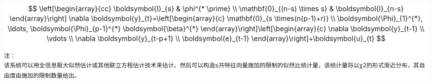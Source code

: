 $$
\left[\begin{array}{cc}
\boldsymbol{I}_{s} & \phi^{* \prime} \\
\mathbf{0}_{(n-s) \times s} & \boldsymbol{I}_{n-s}
\end{array}\right] \nabla \boldsymbol{y}_{t}=\left[\begin{array}{c}
\mathbf{0}_{s \times(n(p-1)+r)} \\
\boldsymbol{\Phi}_{1}^{*}, \ldots, \boldsymbol{\Phi}_{p-1}^{*} \boldsymbol{\beta}^{*}
\end{array}\right]\left[\begin{array}{c}
\nabla \boldsymbol{y}_{t-1} \\
\vdots \\
\nabla \boldsymbol{y}_{t-p+1} \\
\boldsymbol{e}_{t-1}
\end{array}\right]+\boldsymbol{u}_{t}
$$

```
注：
该系统可以用全信息极大似然估计或其他联立方程估计技术来估计。然后可以构造s共特征向量施加的限制的似然比统计量，该统计量将以χ2的形式渐近分布，其自由度由施加的限制数量给出。
```

